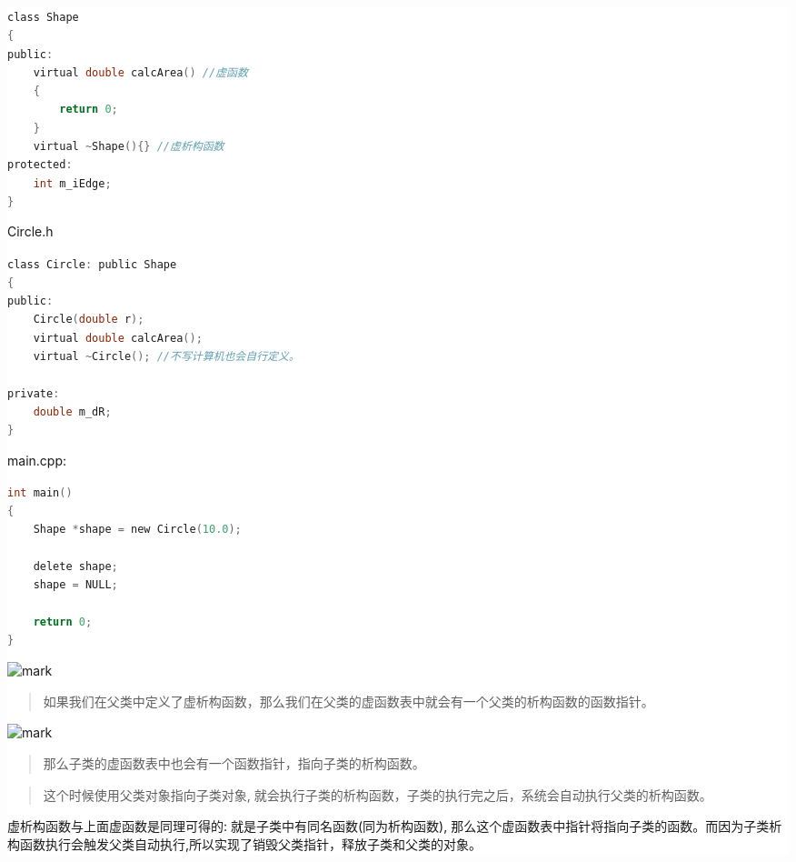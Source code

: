 ```c
class Shape
{
public:
	virtual double calcArea() //虚函数
	{
		return 0;
	}
	virtual ~Shape(){} //虚析构函数
protected:
	int m_iEdge;
}
```

Circle.h

```c
class Circle: public Shape
{
public:
	Circle(double r);
	virtual double calcArea();
	virtual ~Circle(); //不写计算机也会自行定义。

private:
	double m_dR;
}
```

main.cpp:

```c
int main()
{
	Shape *shape = new Circle(10.0);

	delete shape;
	shape = NULL;

	return 0;
}
```

![mark](http://myphoto.mtianyan.cn/blog/180721/8JEdhDLA7g.png?imageslim)

>如果我们在父类中定义了虚析构函数，那么我们在父类的虚函数表中就会有一个父类的析构函数的函数指针。

![mark](http://myphoto.mtianyan.cn/blog/180721/5acb9e40IL.png?imageslim)

>那么子类的虚函数表中也会有一个函数指针，指向子类的析构函数。

>这个时候使用父类对象指向子类对象, 就会执行子类的析构函数，子类的执行完之后，系统会自动执行父类的析构函数。

虚析构函数与上面虚函数是同理可得的: 就是子类中有同名函数(同为析构函数), 那么这个虚函数表中指针将指向子类的函数。而因为子类析构函数执行会触发父类自动执行,所以实现了销毁父类指针，释放子类和父类的对象。
